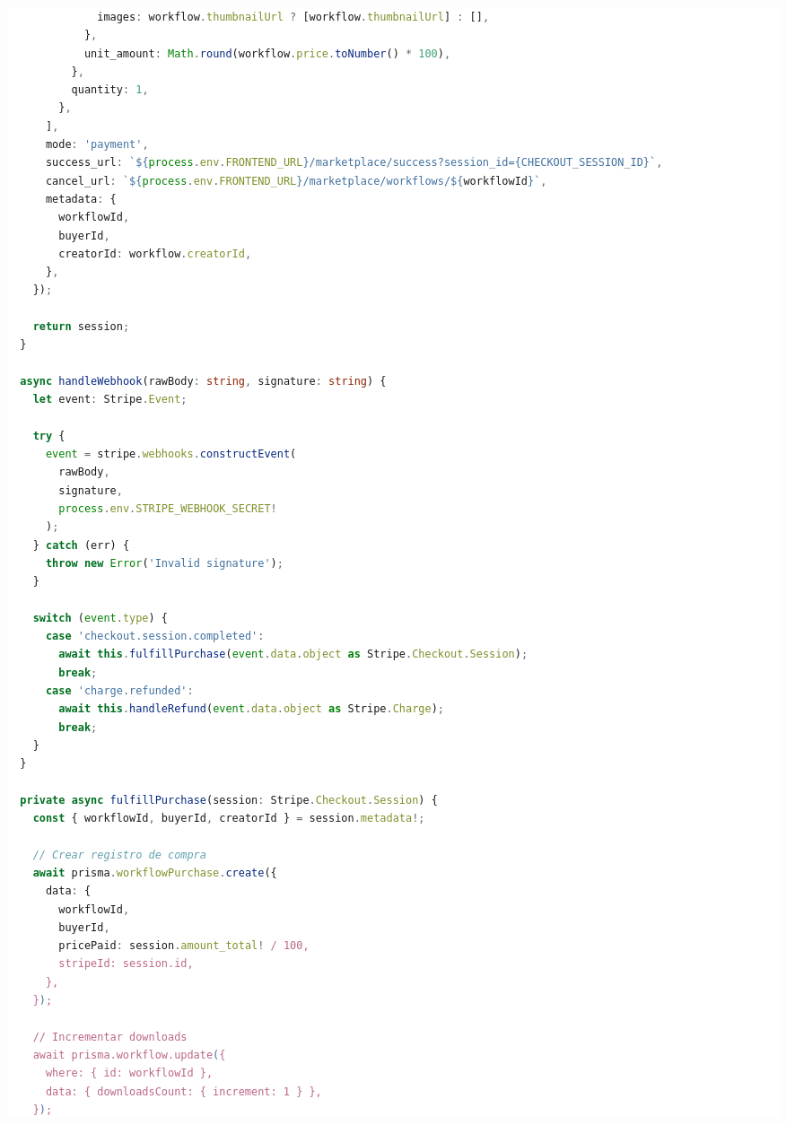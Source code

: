 ```typescript
              images: workflow.thumbnailUrl ? [workflow.thumbnailUrl] : [],
            },
            unit_amount: Math.round(workflow.price.toNumber() * 100),
          },
          quantity: 1,
        },
      ],
      mode: 'payment',
      success_url: `${process.env.FRONTEND_URL}/marketplace/success?session_id={CHECKOUT_SESSION_ID}`,
      cancel_url: `${process.env.FRONTEND_URL}/marketplace/workflows/${workflowId}`,
      metadata: {
        workflowId,
        buyerId,
        creatorId: workflow.creatorId,
      },
    });

    return session;
  }

  async handleWebhook(rawBody: string, signature: string) {
    let event: Stripe.Event;

    try {
      event = stripe.webhooks.constructEvent(
        rawBody,
        signature,
        process.env.STRIPE_WEBHOOK_SECRET!
      );
    } catch (err) {
      throw new Error('Invalid signature');
    }

    switch (event.type) {
      case 'checkout.session.completed':
        await this.fulfillPurchase(event.data.object as Stripe.Checkout.Session);
        break;
      case 'charge.refunded':
        await this.handleRefund(event.data.object as Stripe.Charge);
        break;
    }
  }

  private async fulfillPurchase(session: Stripe.Checkout.Session) {
    const { workflowId, buyerId, creatorId } = session.metadata!;

    // Crear registro de compra
    await prisma.workflowPurchase.create({
      data: {
        workflowId,
        buyerId,
        pricePaid: session.amount_total! / 100,
        stripeId: session.id,
      },
    });

    // Incrementar downloads
    await prisma.workflow.update({
      where: { id: workflowId },
      data: { downloadsCount: { increment: 1 } },
    });

```